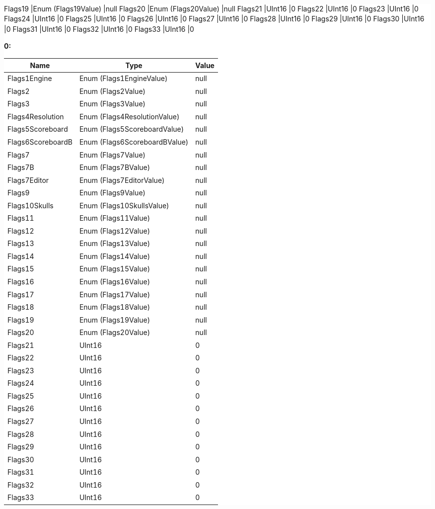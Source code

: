 Flags19	|Enum (Flags19Value)	|null
Flags20	|Enum (Flags20Value)	|null
Flags21	|UInt16	|0
Flags22	|UInt16	|0
Flags23	|UInt16	|0
Flags24	|UInt16	|0
Flags25	|UInt16	|0
Flags26	|UInt16	|0
Flags27	|UInt16	|0
Flags28	|UInt16	|0
Flags29	|UInt16	|0
Flags30	|UInt16	|0
Flags31	|UInt16	|0
Flags32	|UInt16	|0
Flags33	|UInt16	|0


**0:**

Name	| Type	| Value
---	|---	|---	|
Flags1Engine	|Enum (Flags1EngineValue)	|null
Flags2	|Enum (Flags2Value)	|null
Flags3	|Enum (Flags3Value)	|null
Flags4Resolution	|Enum (Flags4ResolutionValue)	|null
Flags5Scoreboard	|Enum (Flags5ScoreboardValue)	|null
Flags6ScoreboardB	|Enum (Flags6ScoreboardBValue)	|null
Flags7	|Enum (Flags7Value)	|null
Flags7B	|Enum (Flags7BValue)	|null
Flags7Editor	|Enum (Flags7EditorValue)	|null
Flags9	|Enum (Flags9Value)	|null
Flags10Skulls	|Enum (Flags10SkullsValue)	|null
Flags11	|Enum (Flags11Value)	|null
Flags12	|Enum (Flags12Value)	|null
Flags13	|Enum (Flags13Value)	|null
Flags14	|Enum (Flags14Value)	|null
Flags15	|Enum (Flags15Value)	|null
Flags16	|Enum (Flags16Value)	|null
Flags17	|Enum (Flags17Value)	|null
Flags18	|Enum (Flags18Value)	|null
Flags19	|Enum (Flags19Value)	|null
Flags20	|Enum (Flags20Value)	|null
Flags21	|UInt16	|0
Flags22	|UInt16	|0
Flags23	|UInt16	|0
Flags24	|UInt16	|0
Flags25	|UInt16	|0
Flags26	|UInt16	|0
Flags27	|UInt16	|0
Flags28	|UInt16	|0
Flags29	|UInt16	|0
Flags30	|UInt16	|0
Flags31	|UInt16	|0
Flags32	|UInt16	|0
Flags33	|UInt16	|0
